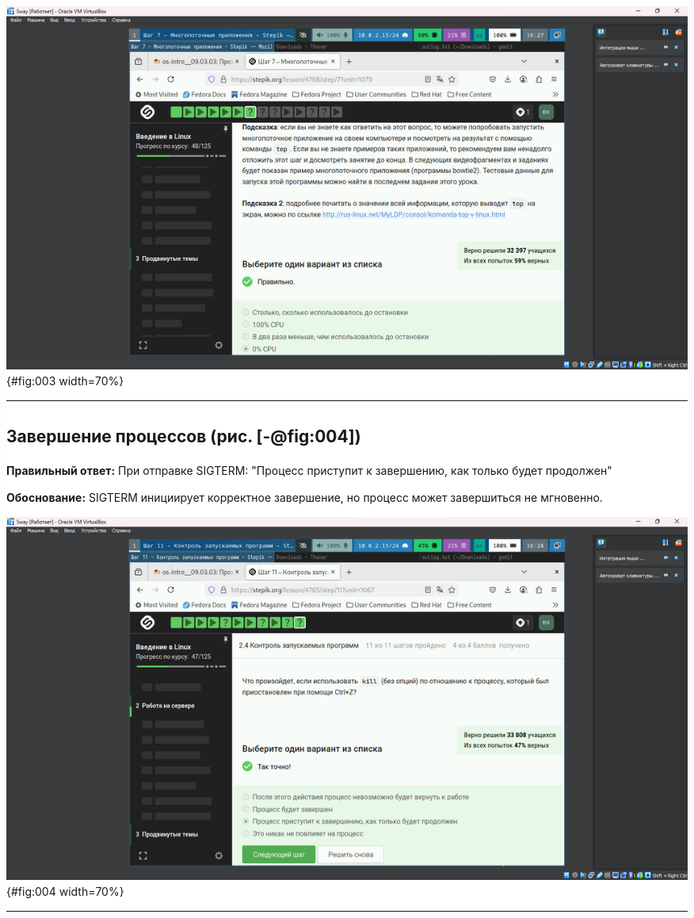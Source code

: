 ![Вопрос о ресурсах остановленного процесса](image/16.png){#fig:003 width=70%}

---

## Завершение процессов (рис. [-@fig:004])
**Правильный ответ:** 
При отправке SIGTERM: 
"Процесс приступит к завершению, как только будет продолжен" 

**Обоснование:** 
SIGTERM инициирует корректное завершение, но процесс может завершиться не мгновенно. 

![Вопрос о сигналах](image/19.png){#fig:004 width=70%}

---